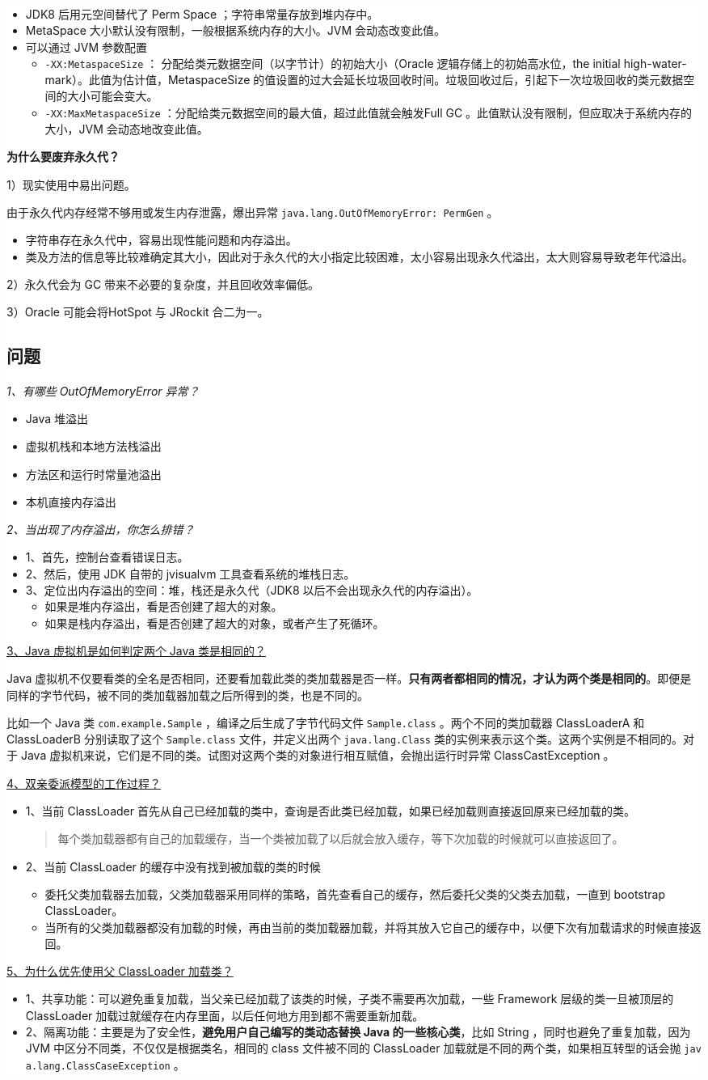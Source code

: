 - JDK8 后用元空间替代了 Perm Space ；字符串常量存放到堆内存中。
- MetaSpace 大小默认没有限制，一般根据系统内存的大小。JVM 会动态改变此值。
- 可以通过 JVM 参数配置
  - `-XX:MetaspaceSize` ： 分配给类元数据空间（以字节计）的初始大小（Oracle 逻辑存储上的初始高水位，the initial high-water-mark）。此值为估计值，MetaspaceSize 的值设置的过大会延长垃圾回收时间。垃圾回收过后，引起下一次垃圾回收的类元数据空间的大小可能会变大。
  - `-XX:MaxMetaspaceSize` ：分配给类元数据空间的最大值，超过此值就会触发Full GC 。此值默认没有限制，但应取决于系统内存的大小，JVM 会动态地改变此值。

**为什么要废弃永久代？**

1）现实使用中易出问题。

由于永久代内存经常不够用或发生内存泄露，爆出异常 `java.lang.OutOfMemoryError: PermGen` 。

- 字符串存在永久代中，容易出现性能问题和内存溢出。
- 类及方法的信息等比较难确定其大小，因此对于永久代的大小指定比较困难，太小容易出现永久代溢出，太大则容易导致老年代溢出。

2）永久代会为 GC 带来不必要的复杂度，并且回收效率偏低。

3）Oracle 可能会将HotSpot 与 JRockit 合二为一。

## 问题

*1、有哪些 OutOfMemoryError 异常？*

- Java 堆溢出
- 虚拟机栈和本地方法栈溢出
- 方法区和运行时常量池溢出

- 本机直接内存溢出

*2、当出现了内存溢出，你怎么排错？*

- 1、首先，控制台查看错误日志。
- 2、然后，使用 JDK 自带的 jvisualvm 工具查看系统的堆栈日志。
- 3、定位出内存溢出的空间：堆，栈还是永久代（JDK8 以后不会出现永久代的内存溢出）。
  - 如果是堆内存溢出，看是否创建了超大的对象。
  - 如果是栈内存溢出，看是否创建了超大的对象，或者产生了死循环。

<u>3、Java 虚拟机是如何判定两个 Java 类是相同的？</u>

Java 虚拟机不仅要看类的全名是否相同，还要看加载此类的类加载器是否一样。**只有两者都相同的情况，才认为两个类是相同的**。即便是同样的字节代码，被不同的类加载器加载之后所得到的类，也是不同的。

比如一个 Java 类 `com.example.Sample` ，编译之后生成了字节代码文件 `Sample.class` 。两个不同的类加载器 ClassLoaderA 和 ClassLoaderB 分别读取了这个 `Sample.class` 文件，并定义出两个 `java.lang.Class` 类的实例来表示这个类。这两个实例是不相同的。对于 Java 虚拟机来说，它们是不同的类。试图对这两个类的对象进行相互赋值，会抛出运行时异常 ClassCastException 。

<u>4、双亲委派模型的工作过程？</u>

- 1、当前 ClassLoader 首先从自己已经加载的类中，查询是否此类已经加载，如果已经加载则直接返回原来已经加载的类。

  > 每个类加载器都有自己的加载缓存，当一个类被加载了以后就会放入缓存，等下次加载的时候就可以直接返回了。

- 2、当前 ClassLoader 的缓存中没有找到被加载的类的时候

  - 委托父类加载器去加载，父类加载器采用同样的策略，首先查看自己的缓存，然后委托父类的父类去加载，一直到 bootstrap ClassLoader。
  - 当所有的父类加载器都没有加载的时候，再由当前的类加载器加载，并将其放入它自己的缓存中，以便下次有加载请求的时候直接返回。

<u>5、为什么优先使用父 ClassLoader 加载类？</u>

- 1、共享功能：可以避免重复加载，当父亲已经加载了该类的时候，子类不需要再次加载，一些 Framework 层级的类一旦被顶层的 ClassLoader 加载过就缓存在内存里面，以后任何地方用到都不需要重新加载。
- 2、隔离功能：主要是为了安全性，**避免用户自己编写的类动态替换 Java 的一些核心类**，比如 String ，同时也避免了重复加载，因为 JVM 中区分不同类，不仅仅是根据类名，相同的 class 文件被不同的 ClassLoader 加载就是不同的两个类，如果相互转型的话会抛 `java.lang.ClassCaseException` 。
